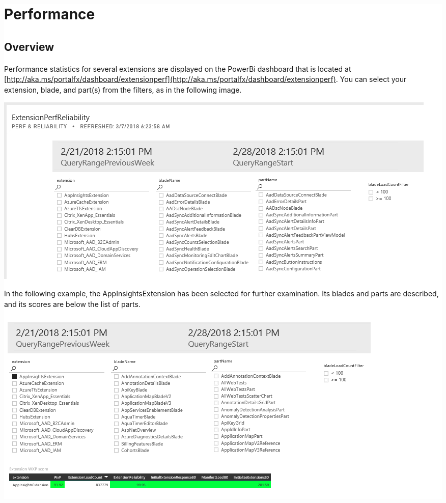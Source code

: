 
<a name="performance"></a>
# Performance


<a name="performance-overview"></a>
## Overview

Performance statistics for several extensions are displayed on the PowerBi dashboard that is located at [http://aka.ms/portalfx/dashboard/extensionperf](http://aka.ms/portalfx/dashboard/extensionperf). You can select your extension, blade, and part(s) from the filters, as in the following image.

![alt-text](../media/portalfx-performance/extensionPerfQuery.png "PowerBi Query")

In the following example, the AppInsightsExtension has been selected for further examination. Its blades and parts are described, and its scores are below the list of parts.

![alt-text](../media/portalfx-performance/extensionPerfQuerySelection.png "PowerBi Extension Query")
